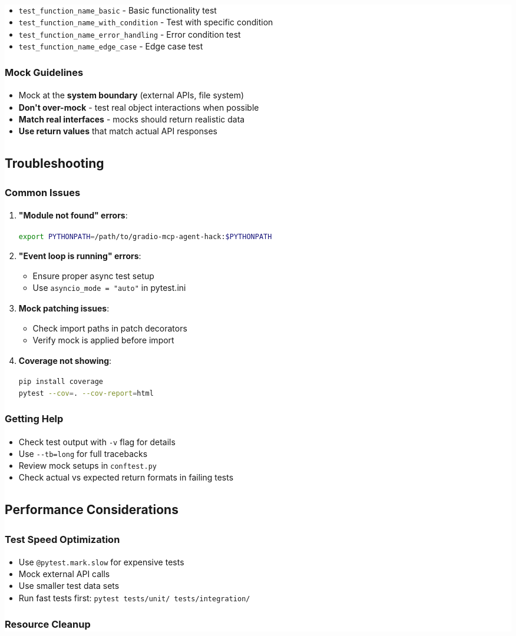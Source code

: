 - `test_function_name_basic` - Basic functionality test
- `test_function_name_with_condition` - Test with specific condition
- `test_function_name_error_handling` - Error condition test
- `test_function_name_edge_case` - Edge case test

### Mock Guidelines

- Mock at the **system boundary** (external APIs, file system)
- **Don't over-mock** - test real object interactions when possible
- **Match real interfaces** - mocks should return realistic data
- **Use return values** that match actual API responses

## Troubleshooting

### Common Issues

1. **"Module not found" errors**:
   ```bash
   export PYTHONPATH=/path/to/gradio-mcp-agent-hack:$PYTHONPATH
   ```

2. **"Event loop is running" errors**:
   - Ensure proper async test setup
   - Use `asyncio_mode = "auto"` in pytest.ini

3. **Mock patching issues**:
   - Check import paths in patch decorators
   - Verify mock is applied before import

4. **Coverage not showing**:
   ```bash
   pip install coverage
   pytest --cov=. --cov-report=html
   ```

### Getting Help

- Check test output with `-v` flag for details
- Use `--tb=long` for full tracebacks
- Review mock setups in `conftest.py`
- Check actual vs expected return formats in failing tests

## Performance Considerations

### Test Speed Optimization

- Use `@pytest.mark.slow` for expensive tests
- Mock external API calls
- Use smaller test data sets
- Run fast tests first: `pytest tests/unit/ tests/integration/`

### Resource Cleanup
